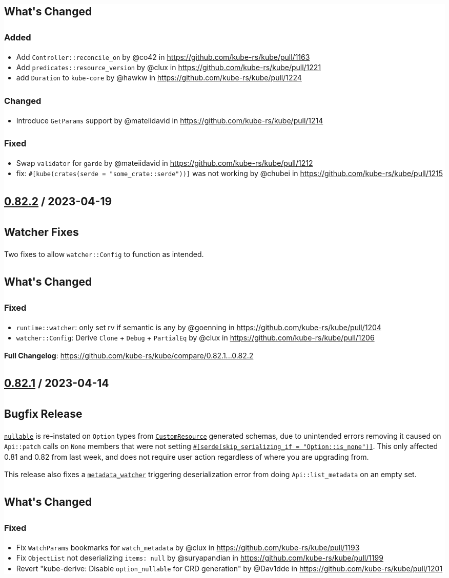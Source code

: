 
## What's Changed
### Added
* Add `Controller::reconcile_on` by @co42 in https://github.com/kube-rs/kube/pull/1163
* Add `predicates::resource_version` by @clux in https://github.com/kube-rs/kube/pull/1221
* add `Duration` to `kube-core` by @hawkw in https://github.com/kube-rs/kube/pull/1224
### Changed
* Introduce `GetParams` support by @mateiidavid in https://github.com/kube-rs/kube/pull/1214
### Fixed
* Swap `validator` for `garde` by @mateiidavid in https://github.com/kube-rs/kube/pull/1212
* fix: `#[kube(crates(serde = "some_crate::serde"))]` was not working by @chubei in https://github.com/kube-rs/kube/pull/1215

## [0.82.2](https://github.com/kube-rs/kube/releases/tag/0.82.2) / 2023-04-19

## Watcher Fixes
Two fixes to allow `watcher::Config` to function as intended.

## What's Changed
### Fixed
* `runtime::watcher`: only set rv if semantic is any by @goenning in https://github.com/kube-rs/kube/pull/1204
* `watcher::Config`: Derive `Clone` + `Debug` + `PartialEq` by @clux in https://github.com/kube-rs/kube/pull/1206


**Full Changelog**: https://github.com/kube-rs/kube/compare/0.82.1...0.82.2
## [0.82.1](https://github.com/kube-rs/kube/releases/tag/0.82.1) / 2023-04-14

## Bugfix Release

[`nullable`](https://kubernetes.io/docs/tasks/extend-kubernetes/custom-resources/custom-resource-definitions/#defaulting-and-nullable) is re-instated on `Option` types from [`CustomResource`](https://docs.rs/kube/latest/kube/derive.CustomResource.html) generated schemas, due to unintended errors removing it caused on `Api::patch` calls on `None` members that were not setting [`#[serde(skip_serializing_if = "Option::is_none")]`](https://serde.rs/attr-skip-serializing.html). This only affected 0.81 and 0.82 from last week, and does not require user action regardless of where you are upgrading from.

This release also fixes a [`metadata_watcher`](https://docs.rs/kube/latest/kube/runtime/fn.metadata_watcher.html) triggering deserialization error from doing `Api::list_metadata` on an empty set.

## What's Changed
### Fixed
* Fix `WatchParams` bookmarks for `watch_metadata` by @clux in https://github.com/kube-rs/kube/pull/1193
* Fix `ObjectList` not deserializing `items: null` by @suryapandian in https://github.com/kube-rs/kube/pull/1199
* Revert "kube-derive: Disable `option_nullable` for CRD generation" by @Dav1dde in https://github.com/kube-rs/kube/pull/1201
